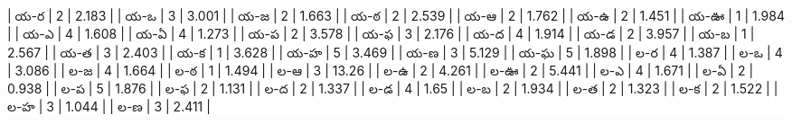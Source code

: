 | య-ర    |        2 |           2.183 |
| య-ఒ    |        3 |           3.001 |
| య-జ    |        2 |           1.663 |
| య-ఠ    |        2 |           2.539 |
| య-ఆ    |        2 |           1.762 |
| య-ఉ    |        2 |           1.451 |
| య-ఊ    |        1 |           1.984 |
| య-ఎ    |        4 |           1.608 |
| య-ఏ    |        4 |           1.273 |
| య-ప    |        2 |           3.578 |
| య-ఫ    |        3 |           2.176 |
| య-ద    |        4 |           1.914 |
| య-డ    |        2 |           3.957 |
| య-బ    |        1 |           2.567 |
| య-త    |        3 |           2.403 |
| య-క    |        1 |           3.628 |
| య-హ    |        5 |           3.469 |
| య-ణ    |        3 |           5.129 |
| య-ఘ    |        5 |           1.898 |
| ల-ర    |        4 |           1.387 |
| ల-ఒ    |        4 |           3.086 |
| ల-జ    |        4 |           1.664 |
| ల-ఠ    |        1 |           1.494 |
| ల-ఆ    |        3 |          13.26  |
| ల-ఉ    |        2 |           4.261 |
| ల-ఊ    |        2 |           5.441 |
| ల-ఎ    |        4 |           1.671 |
| ల-ఏ    |        2 |           0.938 |
| ల-ప    |        5 |           1.876 |
| ల-ఫ    |        2 |           1.131 |
| ల-ద    |        2 |           1.337 |
| ల-డ    |        4 |           1.65  |
| ల-బ    |        2 |           1.934 |
| ల-త    |        2 |           1.323 |
| ల-క    |        2 |           1.522 |
| ల-హ    |        3 |           1.044 |
| ల-ణ    |        3 |           2.411 |